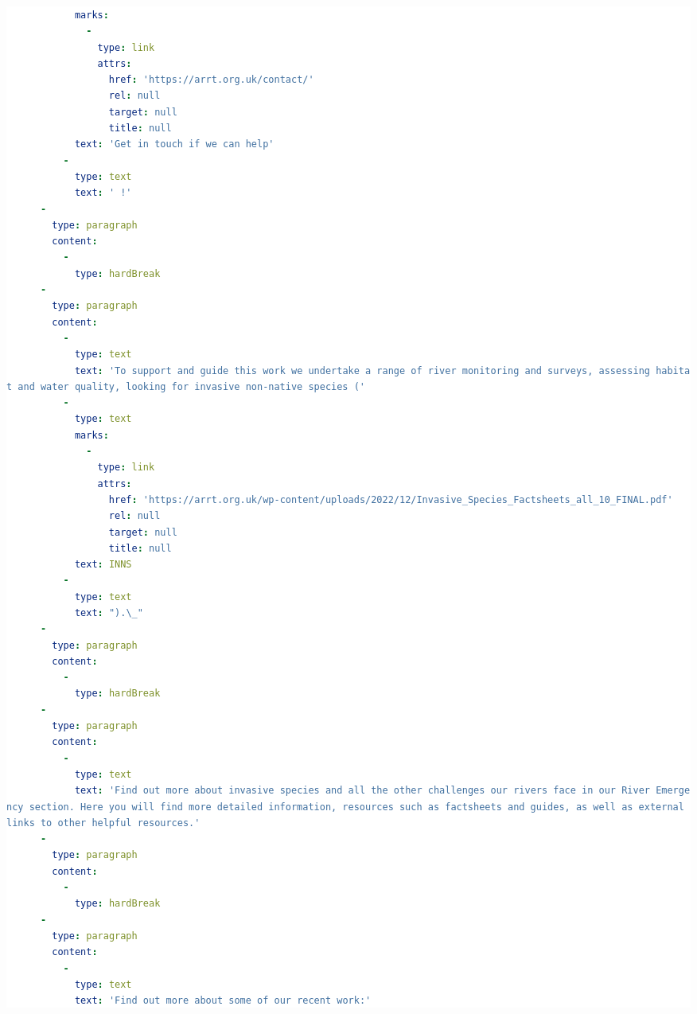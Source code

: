 ```yaml
            marks:
              -
                type: link
                attrs:
                  href: 'https://arrt.org.uk/contact/'
                  rel: null
                  target: null
                  title: null
            text: 'Get in touch if we can help'
          -
            type: text
            text: ' !'
      -
        type: paragraph
        content:
          -
            type: hardBreak
      -
        type: paragraph
        content:
          -
            type: text
            text: 'To support and guide this work we undertake a range of river monitoring and surveys, assessing habitat and water quality, looking for invasive non-native species ('
          -
            type: text
            marks:
              -
                type: link
                attrs:
                  href: 'https://arrt.org.uk/wp-content/uploads/2022/12/Invasive_Species_Factsheets_all_10_FINAL.pdf'
                  rel: null
                  target: null
                  title: null
            text: INNS
          -
            type: text
            text: ").\_"
      -
        type: paragraph
        content:
          -
            type: hardBreak
      -
        type: paragraph
        content:
          -
            type: text
            text: 'Find out more about invasive species and all the other challenges our rivers face in our River Emergency section. Here you will find more detailed information, resources such as factsheets and guides, as well as external links to other helpful resources.'
      -
        type: paragraph
        content:
          -
            type: hardBreak
      -
        type: paragraph
        content:
          -
            type: text
            text: 'Find out more about some of our recent work:'
```